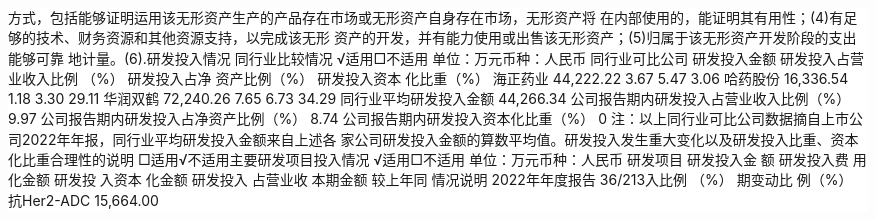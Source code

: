 方式，包括能够证明运用该无形资产生产的产品存在市场或无形资产自身存在市场，无形资产将
在内部使用的，能证明其有用性；(4)有足够的技术、财务资源和其他资源支持，以完成该无形
资产的开发，并有能力使用或出售该无形资产；(5)归属于该无形资产开发阶段的支出能够可靠
地计量。(6).研发投入情况
同行业比较情况
√适用□不适用
单位：万元币种：人民币
同行业可比公司
研发投入金额
研发投入占营
业收入比例
（%）
研发投入占净
资产比例（%）
研发投入资本
化比重（%）
海正药业
44,222.22
3.67
5.47
3.06
哈药股份
16,336.54
1.18
3.30
29.11
华润双鹤
72,240.26
7.65
6.73
34.29
同行业平均研发投入金额
44,266.34
公司报告期内研发投入占营业收入比例（%）
9.97
公司报告期内研发投入占净资产比例（%）
8.74
公司报告期内研发投入资本化比重（%）
0
注：以上同行业可比公司数据摘自上市公司2022年年报，同行业平均研发投入金额来自上述各
家公司研发投入金额的算数平均值。研发投入发生重大变化以及研发投入比重、资本化比重合理性的说明
□适用√不适用主要研发项目投入情况
√适用□不适用
单位：万元币种：人民币
研发项目
研发投入金
额
研发投入费
用化金额
研发投
入资本
化金额
研发投入
占营业收
本期金额
较上年同
情况说明
2022年年度报告
36/213入比例
（%）
期变动比
例（%）
抗Her2-ADC
15,664.00
